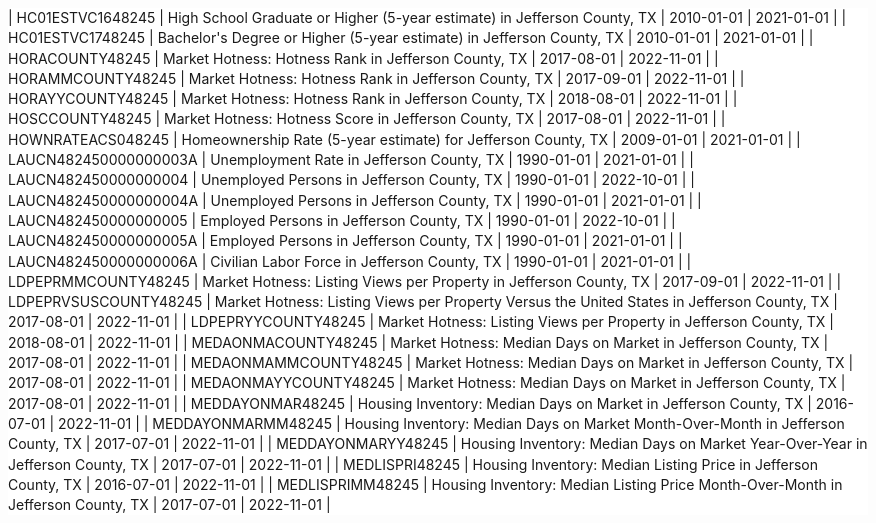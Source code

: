 | HC01ESTVC1648245          | High School Graduate or Higher (5-year estimate) in Jefferson County, TX                                                                                                      | 2010-01-01          | 2021-01-01        |
| HC01ESTVC1748245          | Bachelor's Degree or Higher (5-year estimate) in Jefferson County, TX                                                                                                         | 2010-01-01          | 2021-01-01        |
| HORACOUNTY48245           | Market Hotness: Hotness Rank in Jefferson County, TX                                                                                                                          | 2017-08-01          | 2022-11-01        |
| HORAMMCOUNTY48245         | Market Hotness: Hotness Rank in Jefferson County, TX                                                                                                                          | 2017-09-01          | 2022-11-01        |
| HORAYYCOUNTY48245         | Market Hotness: Hotness Rank in Jefferson County, TX                                                                                                                          | 2018-08-01          | 2022-11-01        |
| HOSCCOUNTY48245           | Market Hotness: Hotness Score in Jefferson County, TX                                                                                                                         | 2017-08-01          | 2022-11-01        |
| HOWNRATEACS048245         | Homeownership Rate (5-year estimate) for Jefferson County, TX                                                                                                                 | 2009-01-01          | 2021-01-01        |
| LAUCN482450000000003A     | Unemployment Rate in Jefferson County, TX                                                                                                                                     | 1990-01-01          | 2021-01-01        |
| LAUCN482450000000004      | Unemployed Persons in Jefferson County, TX                                                                                                                                    | 1990-01-01          | 2022-10-01        |
| LAUCN482450000000004A     | Unemployed Persons in Jefferson County, TX                                                                                                                                    | 1990-01-01          | 2021-01-01        |
| LAUCN482450000000005      | Employed Persons in Jefferson County, TX                                                                                                                                      | 1990-01-01          | 2022-10-01        |
| LAUCN482450000000005A     | Employed Persons in Jefferson County, TX                                                                                                                                      | 1990-01-01          | 2021-01-01        |
| LAUCN482450000000006A     | Civilian Labor Force in Jefferson County, TX                                                                                                                                  | 1990-01-01          | 2021-01-01        |
| LDPEPRMMCOUNTY48245       | Market Hotness: Listing Views per Property in Jefferson County, TX                                                                                                            | 2017-09-01          | 2022-11-01        |
| LDPEPRVSUSCOUNTY48245     | Market Hotness: Listing Views per Property Versus the United States in Jefferson County, TX                                                                                   | 2017-08-01          | 2022-11-01        |
| LDPEPRYYCOUNTY48245       | Market Hotness: Listing Views per Property in Jefferson County, TX                                                                                                            | 2018-08-01          | 2022-11-01        |
| MEDAONMACOUNTY48245       | Market Hotness: Median Days on Market in Jefferson County, TX                                                                                                                 | 2017-08-01          | 2022-11-01        |
| MEDAONMAMMCOUNTY48245     | Market Hotness: Median Days on Market in Jefferson County, TX                                                                                                                 | 2017-08-01          | 2022-11-01        |
| MEDAONMAYYCOUNTY48245     | Market Hotness: Median Days on Market in Jefferson County, TX                                                                                                                 | 2017-08-01          | 2022-11-01        |
| MEDDAYONMAR48245          | Housing Inventory: Median Days on Market in Jefferson County, TX                                                                                                              | 2016-07-01          | 2022-11-01        |
| MEDDAYONMARMM48245        | Housing Inventory: Median Days on Market Month-Over-Month in Jefferson County, TX                                                                                             | 2017-07-01          | 2022-11-01        |
| MEDDAYONMARYY48245        | Housing Inventory: Median Days on Market Year-Over-Year in Jefferson County, TX                                                                                               | 2017-07-01          | 2022-11-01        |
| MEDLISPRI48245            | Housing Inventory: Median Listing Price in Jefferson County, TX                                                                                                               | 2016-07-01          | 2022-11-01        |
| MEDLISPRIMM48245          | Housing Inventory: Median Listing Price Month-Over-Month in Jefferson County, TX                                                                                              | 2017-07-01          | 2022-11-01        |